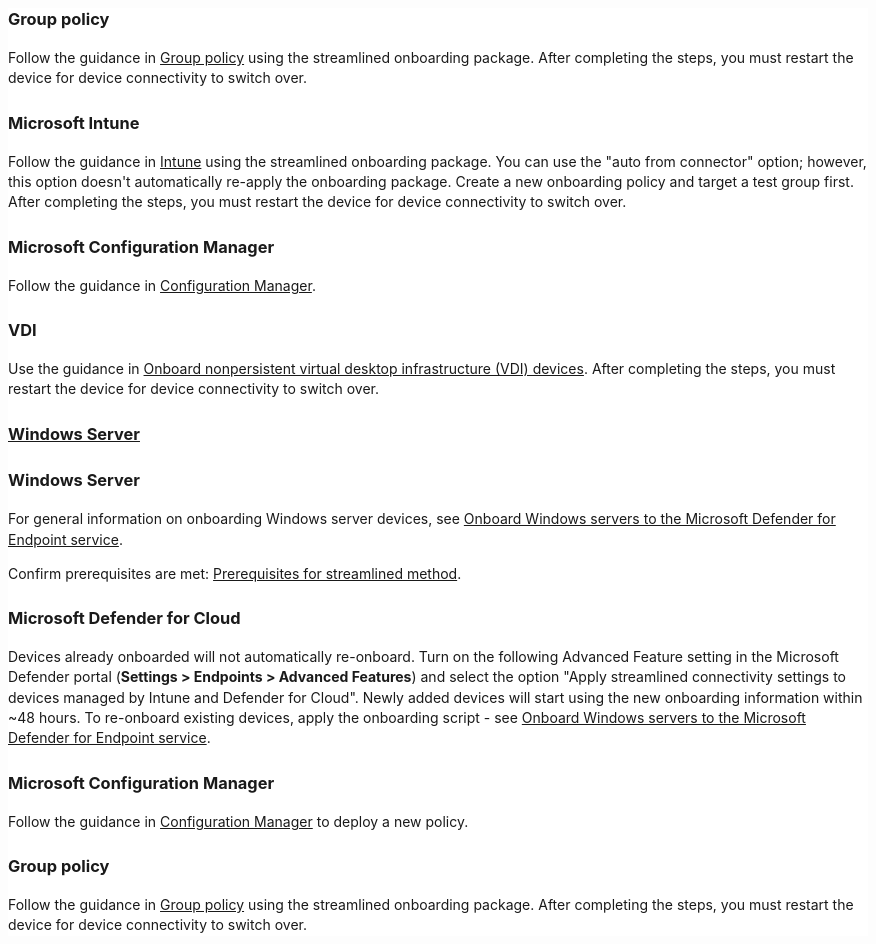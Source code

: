 ### Group policy

Follow the guidance in [Group policy](configure-endpoints-gp.md) using the streamlined onboarding package. After completing the steps, you must restart the device for device connectivity to switch over.

### Microsoft Intune

Follow the guidance in [Intune](/mem/intune/protect/endpoint-security-edr-policy#updating-the-onboarding-state-for-a-device) using the streamlined onboarding package. You can use the "auto from connector" option; however, this option doesn't automatically re-apply the onboarding package. Create a new onboarding policy and target a test group first. After completing the steps, you must restart the device for device connectivity to switch over.

### Microsoft Configuration Manager

Follow the guidance in [Configuration Manager](/mem/configmgr/protect/deploy-use/defender-advanced-threat-protection#bkmk_updateatp).

### VDI

Use the guidance in [Onboard nonpersistent virtual desktop infrastructure (VDI) devices](configure-endpoints-vdi.md). After completing the steps, you must restart the device for device connectivity to switch over.

### [**Windows Server**](#tab/Windowsserver)

### Windows Server

For general information on onboarding Windows server devices, see [Onboard Windows servers to the Microsoft Defender for Endpoint service](configure-server-endpoints.md).

Confirm prerequisites are met: [Prerequisites for streamlined method](configure-device-connectivity.md#prerequisites).

### Microsoft Defender for Cloud

Devices already onboarded will not automatically re-onboard. Turn on the following Advanced Feature setting in the Microsoft Defender portal (**Settings > Endpoints > Advanced Features**) and select the option "Apply streamlined connectivity settings to devices managed by Intune and Defender for Cloud". Newly added devices will start using the new onboarding information within ~48 hours. To re-onboard existing devices, apply the onboarding script - see [Onboard Windows servers to the Microsoft Defender for Endpoint service](configure-server-endpoints.md).

### Microsoft Configuration Manager

Follow the guidance in [Configuration Manager](/mem/configmgr/protect/deploy-use/defender-advanced-threat-protection#bkmk_updateatp) to deploy a new policy.

### Group policy

Follow the guidance in [Group policy](configure-endpoints-gp.md) using the streamlined onboarding package. After completing the steps, you must restart the device for device connectivity to switch over.
